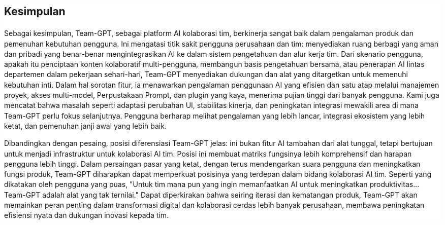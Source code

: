 ## Kesimpulan

Sebagai kesimpulan, Team-GPT, sebagai platform AI kolaborasi tim, berkinerja sangat baik dalam pengalaman produk dan pemenuhan kebutuhan pengguna. Ini mengatasi titik sakit pengguna perusahaan dan tim: menyediakan ruang berbagi yang aman dan pribadi yang benar-benar mengintegrasikan AI ke dalam sistem pengetahuan dan alur kerja tim. Dari skenario pengguna, apakah itu penciptaan konten kolaboratif multi-pengguna, membangun basis pengetahuan bersama, atau penerapan AI lintas departemen dalam pekerjaan sehari-hari, Team-GPT menyediakan dukungan dan alat yang ditargetkan untuk memenuhi kebutuhan inti. Dalam hal sorotan fitur, ia menawarkan pengalaman penggunaan AI yang efisien dan satu atap melalui manajemen proyek, akses multi-model, Perpustakaan Prompt, dan plugin yang kaya, menerima pujian tinggi dari banyak pengguna. Kami juga mencatat bahwa masalah seperti adaptasi perubahan UI, stabilitas kinerja, dan peningkatan integrasi mewakili area di mana Team-GPT perlu fokus selanjutnya. Pengguna berharap melihat pengalaman yang lebih lancar, integrasi ekosistem yang lebih ketat, dan pemenuhan janji awal yang lebih baik.

Dibandingkan dengan pesaing, posisi diferensiasi Team-GPT jelas: ini bukan fitur AI tambahan dari alat tunggal, tetapi bertujuan untuk menjadi infrastruktur untuk kolaborasi AI tim. Posisi ini membuat matriks fungsinya lebih komprehensif dan harapan pengguna lebih tinggi. Dalam persaingan pasar yang ketat, dengan terus mendengarkan suara pengguna dan meningkatkan fungsi produk, Team-GPT diharapkan dapat memperkuat posisinya yang terdepan dalam bidang kolaborasi AI tim. Seperti yang dikatakan oleh pengguna yang puas, "Untuk tim mana pun yang ingin memanfaatkan AI untuk meningkatkan produktivitas... Team-GPT adalah alat yang tak ternilai." Dapat diperkirakan bahwa seiring iterasi dan kematangan produk, Team-GPT akan memainkan peran penting dalam transformasi digital dan kolaborasi cerdas lebih banyak perusahaan, membawa peningkatan efisiensi nyata dan dukungan inovasi kepada tim.